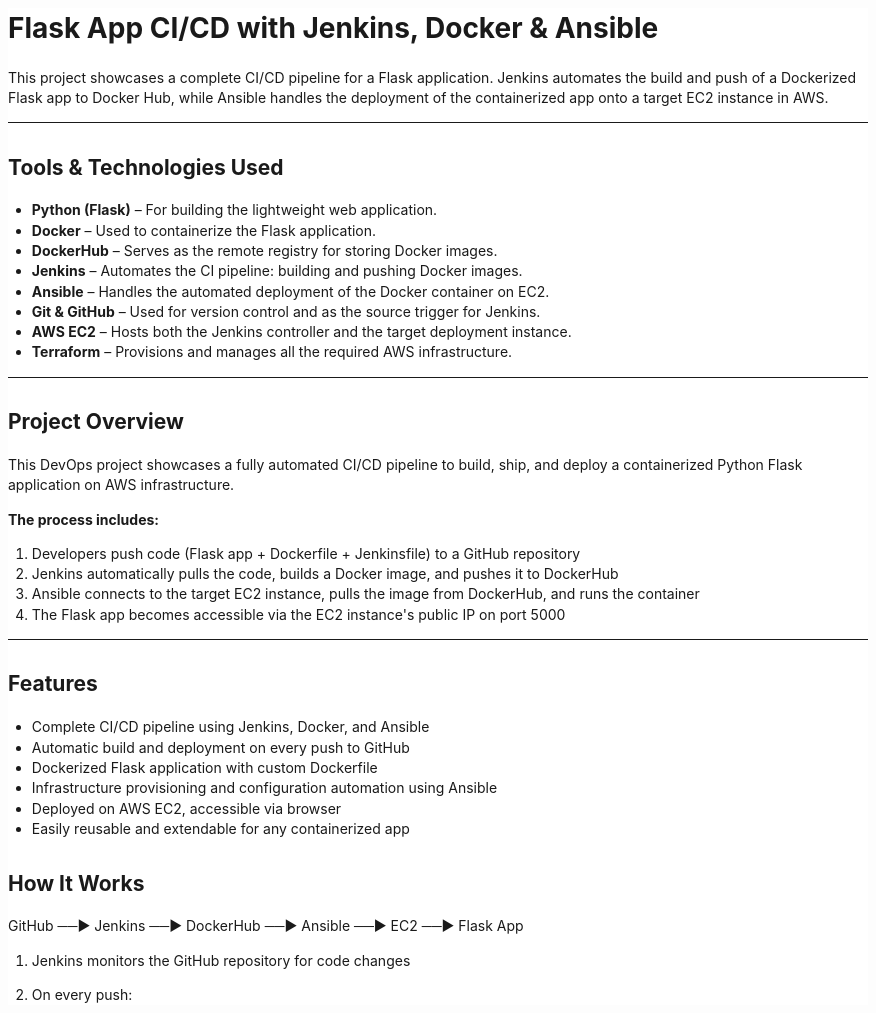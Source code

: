 # Flask App CI/CD with Jenkins, Docker & Ansible

This project showcases a complete CI/CD pipeline for a Flask application. Jenkins automates the build and push of a Dockerized Flask app to Docker Hub, while Ansible handles the deployment of the containerized app onto a target EC2 instance in AWS.

---

## Tools & Technologies Used

- **Python (Flask)** – For building the lightweight web application.
- **Docker** – Used to containerize the Flask application.
- **DockerHub** – Serves as the remote registry for storing Docker images.
- **Jenkins** – Automates the CI pipeline: building and pushing Docker images.
- **Ansible** – Handles the automated deployment of the Docker container on EC2.
- **Git & GitHub** – Used for version control and as the source trigger for Jenkins.
- **AWS EC2** – Hosts both the Jenkins controller and the target deployment instance.
- **Terraform** – Provisions and manages all the required AWS infrastructure.

---

## Project Overview

This DevOps project showcases a fully automated CI/CD pipeline to build, ship, and deploy a containerized Python Flask application on AWS infrastructure.

**The process includes:**

1. Developers push code (Flask app + Dockerfile + Jenkinsfile) to a GitHub repository
2. Jenkins automatically pulls the code, builds a Docker image, and pushes it to DockerHub
3. Ansible connects to the target EC2 instance, pulls the image from DockerHub, and runs the   container
4. The Flask app becomes accessible via the EC2 instance's public IP on port 5000

---

## Features

- Complete CI/CD pipeline using Jenkins, Docker, and Ansible
- Automatic build and deployment on every push to GitHub
- Dockerized Flask application with custom Dockerfile
- Infrastructure provisioning and configuration automation using Ansible
- Deployed on AWS EC2, accessible via browser
- Easily reusable and extendable for any containerized app

## How It Works

GitHub ──► Jenkins ──► DockerHub ──► Ansible ──► EC2 ──► Flask App

1. Jenkins monitors the GitHub repository for code changes

2. On every push:
